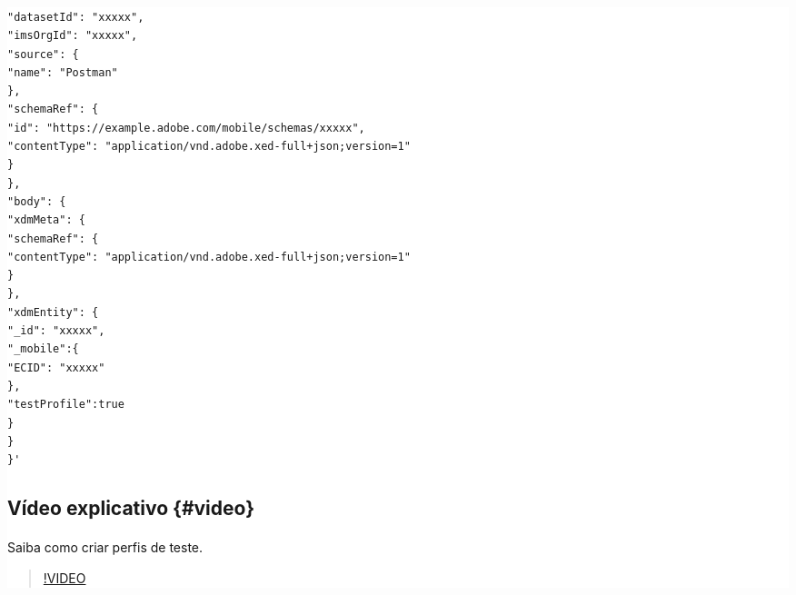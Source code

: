 ```
"datasetId": "xxxxx",
"imsOrgId": "xxxxx",
"source": {
"name": "Postman"
},
"schemaRef": {
"id": "https://example.adobe.com/mobile/schemas/xxxxx",
"contentType": "application/vnd.adobe.xed-full+json;version=1"
}
},
"body": {
"xdmMeta": {
"schemaRef": {
"contentType": "application/vnd.adobe.xed-full+json;version=1"
}
},
"xdmEntity": {
"_id": "xxxxx",
"_mobile":{
"ECID": "xxxxx"
},
"testProfile":true
}
}
}'
```

## Vídeo explicativo {#video}

Saiba como criar perfis de teste.

>[!VIDEO](https://video.tv.adobe.com/v/334236?quality=12)

